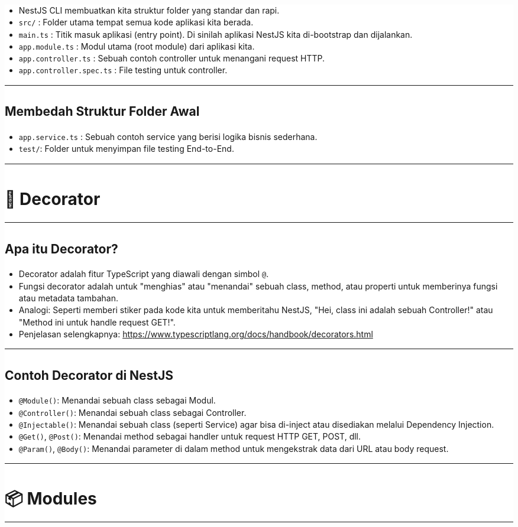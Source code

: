 - NestJS CLI membuatkan kita struktur folder yang standar dan rapi.
- `src/` : Folder utama tempat semua kode aplikasi kita berada.
- `main.ts` : Titik masuk aplikasi (entry point). Di sinilah aplikasi NestJS kita di-bootstrap dan dijalankan.
- `app.module.ts` : Modul utama (root module) dari aplikasi kita.
- `app.controller.ts` : Sebuah contoh controller untuk menangani request HTTP.
- `app.controller.spec.ts` : File testing untuk controller.

---

## Membedah Struktur Folder Awal

- `app.service.ts` : Sebuah contoh service yang berisi logika bisnis sederhana.
- `test/`: Folder untuk menyimpan file testing End-to-End.

---



# 🎨 Decorator

---

## Apa itu Decorator?

- Decorator adalah fitur TypeScript yang diawali dengan simbol `@`.
- Fungsi decorator adalah untuk "menghias" atau "menandai" sebuah class, method, atau properti untuk memberinya fungsi atau metadata tambahan.
- Analogi: Seperti memberi stiker pada kode kita untuk memberitahu NestJS, "Hei, class ini adalah sebuah Controller!" atau "Method ini untuk handle request GET!".
- Penjelasan selengkapnya: https://www.typescriptlang.org/docs/handbook/decorators.html

---

## Contoh Decorator di NestJS

- `@Module()`: Menandai sebuah class sebagai Modul.
- `@Controller()`: Menandai sebuah class sebagai Controller.
- `@Injectable()`: Menandai sebuah class (seperti Service) agar bisa di-inject atau disediakan melalui Dependency Injection.
- `@Get()`, `@Post()`: Menandai method sebagai handler untuk request HTTP GET, POST, dll.
- `@Param()`, `@Body()`: Menandai parameter di dalam method untuk mengekstrak data dari URL atau body request.

---



# 📦 Modules

---
